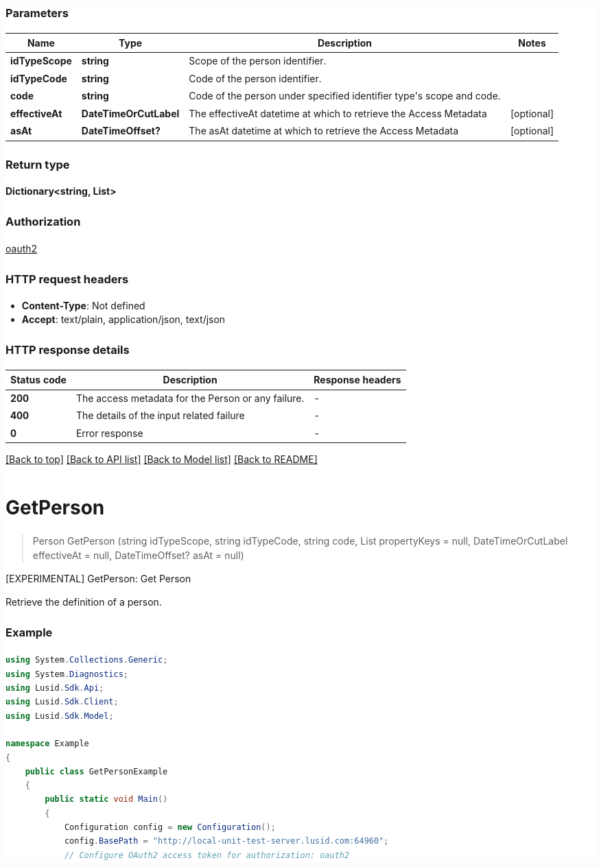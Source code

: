 ### Parameters

Name | Type | Description  | Notes
------------- | ------------- | ------------- | -------------
 **idTypeScope** | **string**| Scope of the person identifier. | 
 **idTypeCode** | **string**| Code of the person identifier. | 
 **code** | **string**| Code of the person under specified identifier type&#39;s scope and code. | 
 **effectiveAt** | **DateTimeOrCutLabel**| The effectiveAt datetime at which to retrieve the Access Metadata | [optional] 
 **asAt** | **DateTimeOffset?**| The asAt datetime at which to retrieve the Access Metadata | [optional] 

### Return type

**Dictionary<string, List<AccessMetadataValue>>**

### Authorization

[oauth2](../README.md#oauth2)

### HTTP request headers

 - **Content-Type**: Not defined
 - **Accept**: text/plain, application/json, text/json


### HTTP response details
| Status code | Description | Response headers |
|-------------|-------------|------------------|
| **200** | The access metadata for the Person or any failure. |  -  |
| **400** | The details of the input related failure |  -  |
| **0** | Error response |  -  |

[[Back to top]](#) [[Back to API list]](../README.md#documentation-for-api-endpoints) [[Back to Model list]](../README.md#documentation-for-models) [[Back to README]](../README.md)

<a name="getperson"></a>
# **GetPerson**
> Person GetPerson (string idTypeScope, string idTypeCode, string code, List<string> propertyKeys = null, DateTimeOrCutLabel effectiveAt = null, DateTimeOffset? asAt = null)

[EXPERIMENTAL] GetPerson: Get Person

Retrieve the definition of a person.

### Example
```csharp
using System.Collections.Generic;
using System.Diagnostics;
using Lusid.Sdk.Api;
using Lusid.Sdk.Client;
using Lusid.Sdk.Model;

namespace Example
{
    public class GetPersonExample
    {
        public static void Main()
        {
            Configuration config = new Configuration();
            config.BasePath = "http://local-unit-test-server.lusid.com:64960";
            // Configure OAuth2 access token for authorization: oauth2
```